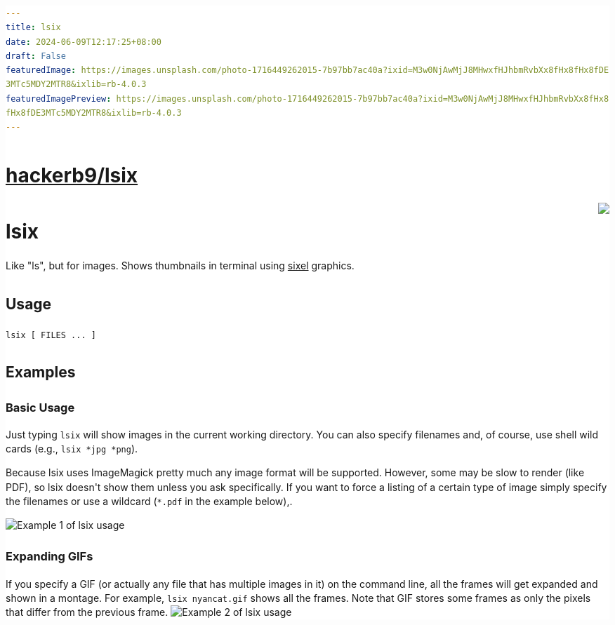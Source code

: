 ```yaml
---
title: lsix
date: 2024-06-09T12:17:25+08:00
draft: False
featuredImage: https://images.unsplash.com/photo-1716449262015-7b97bb7ac40a?ixid=M3w0NjAwMjJ8MHwxfHJhbmRvbXx8fHx8fHx8fDE3MTc5MDY2MTR8&ixlib=rb-4.0.3
featuredImagePreview: https://images.unsplash.com/photo-1716449262015-7b97bb7ac40a?ixid=M3w0NjAwMjJ8MHwxfHJhbmRvbXx8fHx8fHx8fDE3MTc5MDY2MTR8&ixlib=rb-4.0.3
---
```


# [hackerb9/lsix](https://github.com/hackerb9/lsix)

<img align="right" src="README.md.d/thumb.png">

# lsix
Like "ls", but for images. Shows thumbnails in terminal using [sixel](https://en.wikipedia.org/wiki/Sixel)
graphics.


## Usage

    lsix [ FILES ... ]

## Examples

### Basic Usage

Just typing `lsix` will show images in the current working directory.
You can also specify filenames and, of course, use shell wild cards
(e.g., `lsix *jpg *png`).

Because lsix uses ImageMagick pretty much any image format will be
supported. However, some may be slow to render (like PDF), so lsix
doesn't show them unless you ask specifically. If you want to force a
listing of a certain type of image simply specify the filenames or
use a wildcard (`*.pdf` in the example below),.

![Example 1 of lsix usage](/README.md.d/example1.png "Most basic usage")

### Expanding GIFs 
If you specify a GIF (or actually any file that has multiple images in
it) on the command line, all the frames will get expanded and shown in
a montage. For example, `lsix nyancat.gif` shows all the frames. Note
that GIF stores some frames as only the pixels that differ from the
previous frame.
![Example 2 of lsix usage](/README.md.d/example2.png "GIFs get expanded")
